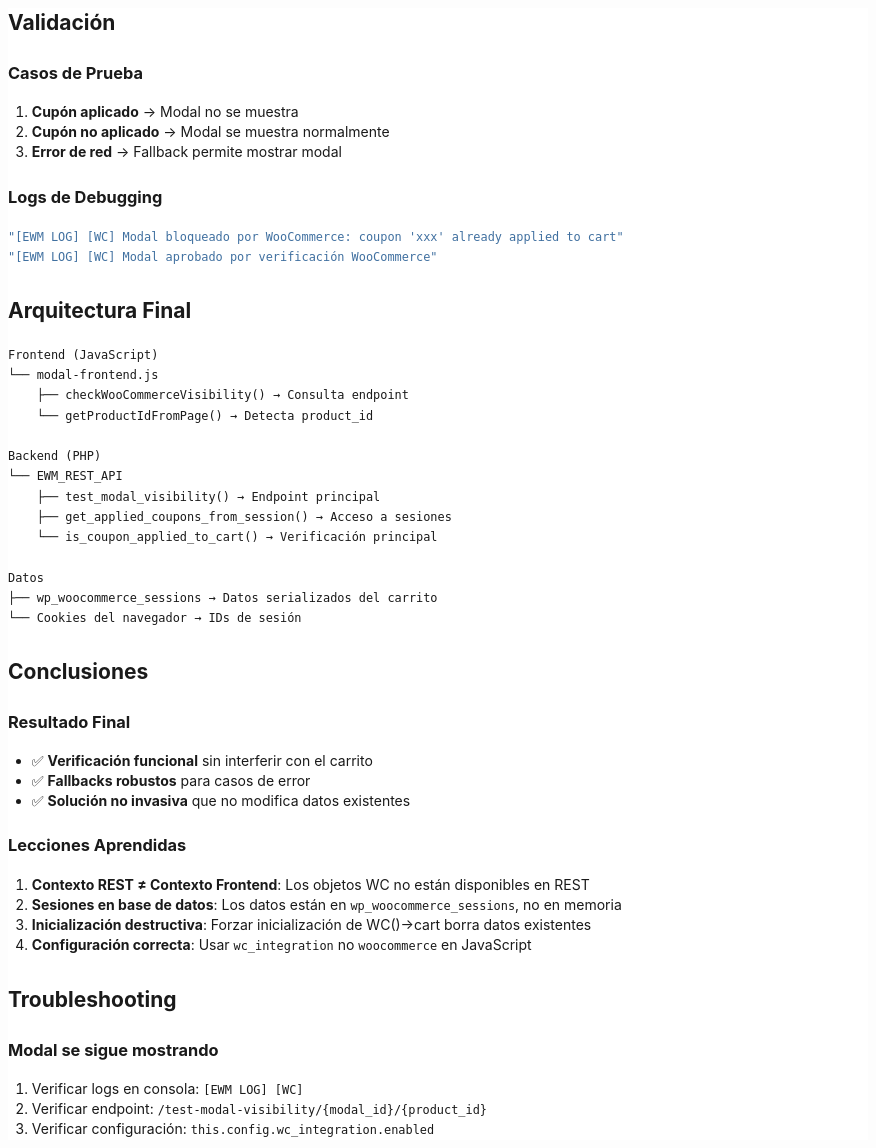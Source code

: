 ## Validación

### Casos de Prueba
1. **Cupón aplicado** → Modal no se muestra
2. **Cupón no aplicado** → Modal se muestra normalmente
3. **Error de red** → Fallback permite mostrar modal

### Logs de Debugging
```javascript
"[EWM LOG] [WC] Modal bloqueado por WooCommerce: coupon 'xxx' already applied to cart"
"[EWM LOG] [WC] Modal aprobado por verificación WooCommerce"
```

## Arquitectura Final

```
Frontend (JavaScript)
└── modal-frontend.js
    ├── checkWooCommerceVisibility() → Consulta endpoint
    └── getProductIdFromPage() → Detecta product_id

Backend (PHP)
└── EWM_REST_API
    ├── test_modal_visibility() → Endpoint principal
    ├── get_applied_coupons_from_session() → Acceso a sesiones
    └── is_coupon_applied_to_cart() → Verificación principal

Datos
├── wp_woocommerce_sessions → Datos serializados del carrito
└── Cookies del navegador → IDs de sesión
```

## Conclusiones

### Resultado Final
- ✅ **Verificación funcional** sin interferir con el carrito
- ✅ **Fallbacks robustos** para casos de error
- ✅ **Solución no invasiva** que no modifica datos existentes

### Lecciones Aprendidas
1. **Contexto REST ≠ Contexto Frontend**: Los objetos WC no están disponibles en REST
2. **Sesiones en base de datos**: Los datos están en `wp_woocommerce_sessions`, no en memoria
3. **Inicialización destructiva**: Forzar inicialización de WC()->cart borra datos existentes
4. **Configuración correcta**: Usar `wc_integration` no `woocommerce` en JavaScript

## Troubleshooting

### Modal se sigue mostrando
1. Verificar logs en consola: `[EWM LOG] [WC]`
2. Verificar endpoint: `/test-modal-visibility/{modal_id}/{product_id}`
3. Verificar configuración: `this.config.wc_integration.enabled`

